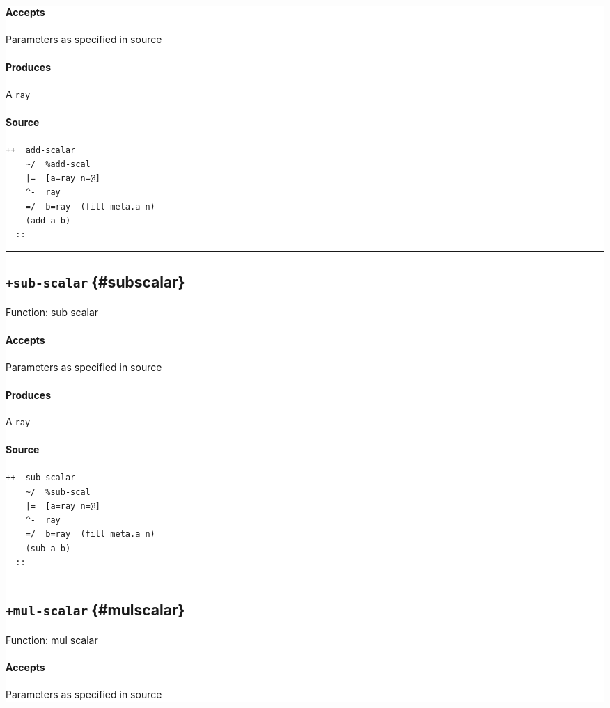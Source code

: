 #### Accepts

Parameters as specified in source

#### Produces

A `ray`

#### Source

```hoon
++  add-scalar
    ~/  %add-scal
    |=  [a=ray n=@]
    ^-  ray
    =/  b=ray  (fill meta.a n)
    (add a b)
  ::
```

---

## `+sub-scalar` {#subscalar}

Function: sub scalar

#### Accepts

Parameters as specified in source

#### Produces

A `ray`

#### Source

```hoon
++  sub-scalar
    ~/  %sub-scal
    |=  [a=ray n=@]
    ^-  ray
    =/  b=ray  (fill meta.a n)
    (sub a b)
  ::
```

---

## `+mul-scalar` {#mulscalar}

Function: mul scalar

#### Accepts

Parameters as specified in source
